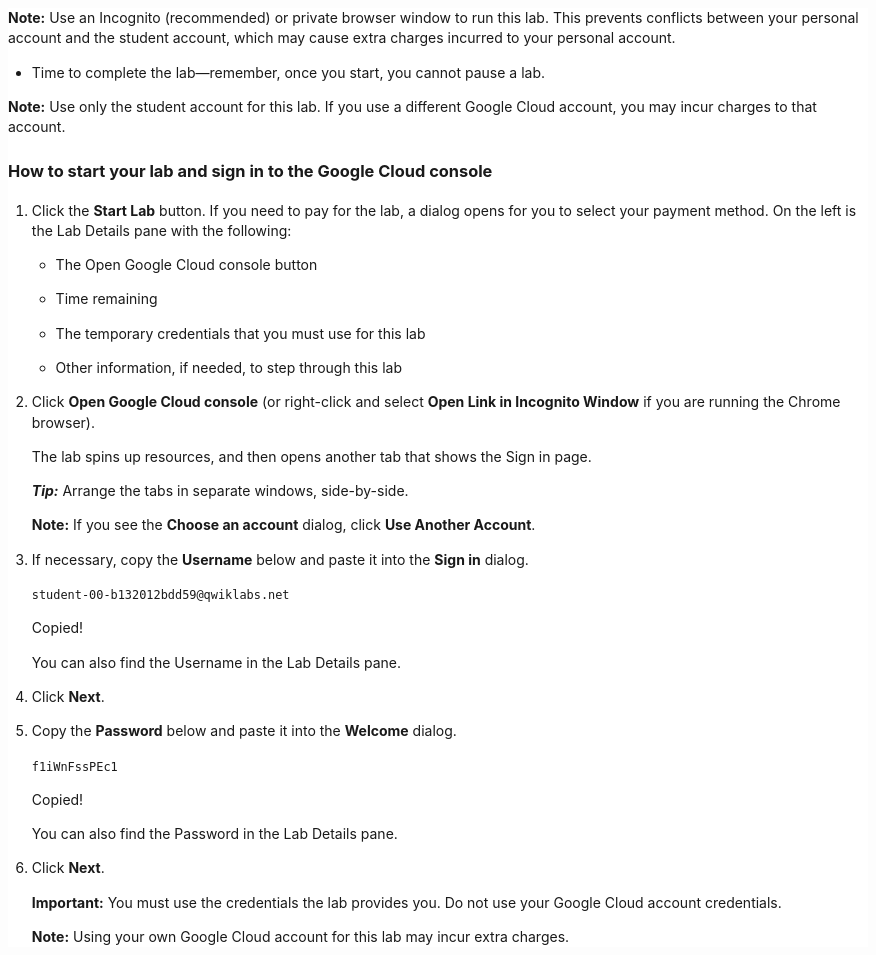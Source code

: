 
**Note:** Use an Incognito (recommended) or private browser window to run this lab. This prevents conflicts between your personal account and the student account, which may cause extra charges incurred to your personal account.

* Time to complete the lab—remember, once you start, you cannot pause a lab.
    

**Note:** Use only the student account for this lab. If you use a different Google Cloud account, you may incur charges to that account.

### How to start your lab and sign in to the Google Cloud console

1. Click the **Start Lab** button. If you need to pay for the lab, a dialog opens for you to select your payment method. On the left is the Lab Details pane with the following:
    
    * The Open Google Cloud console button
        
    * Time remaining
        
    * The temporary credentials that you must use for this lab
        
    * Other information, if needed, to step through this lab
        
2. Click **Open Google Cloud console** (or right-click and select **Open Link in Incognito Window** if you are running the Chrome browser).
    
    The lab spins up resources, and then opens another tab that shows the Sign in page.
    
    ***Tip:*** Arrange the tabs in separate windows, side-by-side.
    
    **Note:** If you see the **Choose an account** dialog, click **Use Another Account**.
    
3. If necessary, copy the **Username** below and paste it into the **Sign in** dialog.
    
    ```apache
    student-00-b132012bdd59@qwiklabs.net
    ```
    
    Copied!
    
    You can also find the Username in the Lab Details pane.
    
4. Click **Next**.
    
5. Copy the **Password** below and paste it into the **Welcome** dialog.
    
    ```apache
    f1iWnFssPEc1
    ```
    
    Copied!
    
    You can also find the Password in the Lab Details pane.
    
6. Click **Next**.
    
    **Important:** You must use the credentials the lab provides you. Do not use your Google Cloud account credentials.
    
    **Note:** Using your own Google Cloud account for this lab may incur extra charges.
    